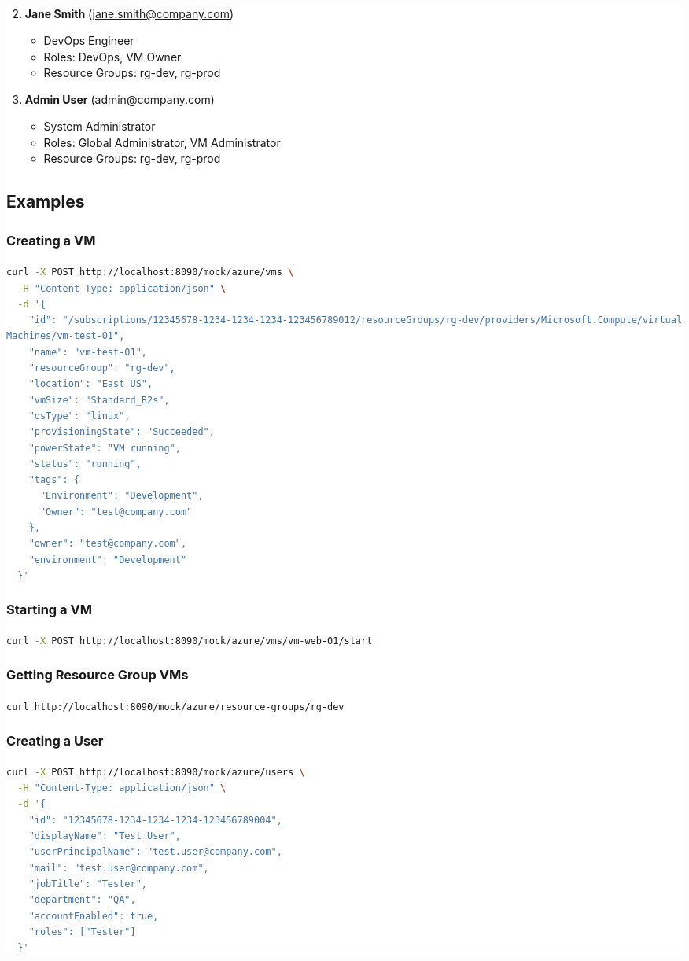 2. **Jane Smith** (jane.smith@company.com)
   - DevOps Engineer
   - Roles: DevOps, VM Owner
   - Resource Groups: rg-dev, rg-prod

3. **Admin User** (admin@company.com)
   - System Administrator
   - Roles: Global Administrator, VM Administrator
   - Resource Groups: rg-dev, rg-prod

## Examples

### Creating a VM

```bash
curl -X POST http://localhost:8090/mock/azure/vms \
  -H "Content-Type: application/json" \
  -d '{
    "id": "/subscriptions/12345678-1234-1234-1234-123456789012/resourceGroups/rg-dev/providers/Microsoft.Compute/virtualMachines/vm-test-01",
    "name": "vm-test-01",
    "resourceGroup": "rg-dev",
    "location": "East US",
    "vmSize": "Standard_B2s",
    "osType": "linux",
    "provisioningState": "Succeeded",
    "powerState": "VM running",
    "status": "running",
    "tags": {
      "Environment": "Development",
      "Owner": "test@company.com"
    },
    "owner": "test@company.com",
    "environment": "Development"
  }'
```

### Starting a VM

```bash
curl -X POST http://localhost:8090/mock/azure/vms/vm-web-01/start
```

### Getting Resource Group VMs

```bash
curl http://localhost:8090/mock/azure/resource-groups/rg-dev
```

### Creating a User

```bash
curl -X POST http://localhost:8090/mock/azure/users \
  -H "Content-Type: application/json" \
  -d '{
    "id": "12345678-1234-1234-1234-123456789004",
    "displayName": "Test User",
    "userPrincipalName": "test.user@company.com",
    "mail": "test.user@company.com",
    "jobTitle": "Tester",
    "department": "QA",
    "accountEnabled": true,
    "roles": ["Tester"]
  }'
```
